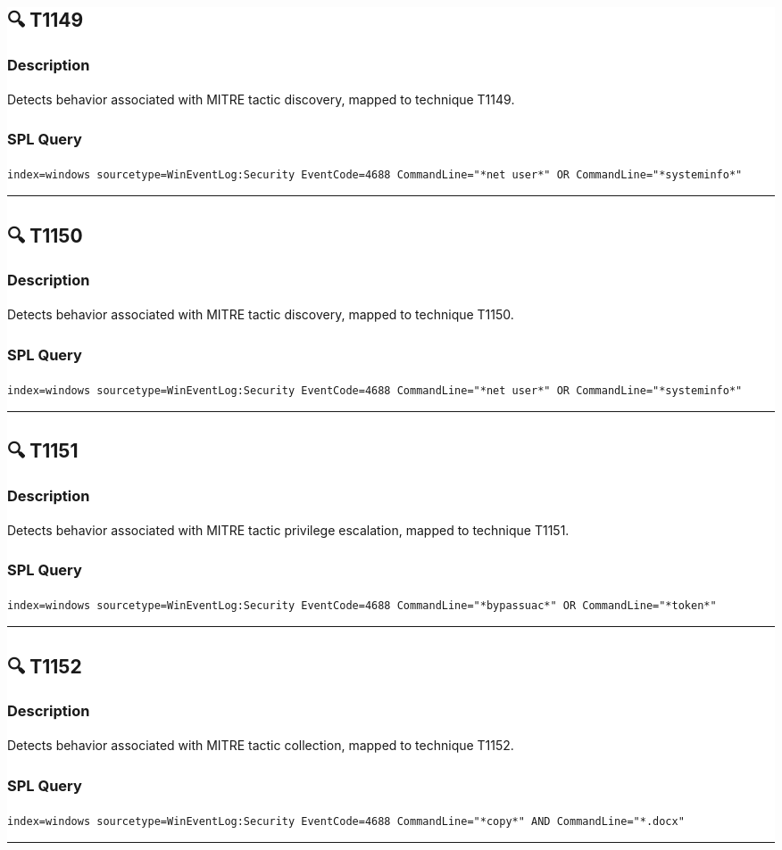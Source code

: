 ## 🔍 T1149

### Description
Detects behavior associated with MITRE tactic discovery, mapped to technique T1149.

### SPL Query
```spl
index=windows sourcetype=WinEventLog:Security EventCode=4688 CommandLine="*net user*" OR CommandLine="*systeminfo*"
```

---
## 🔍 T1150

### Description
Detects behavior associated with MITRE tactic discovery, mapped to technique T1150.

### SPL Query
```spl
index=windows sourcetype=WinEventLog:Security EventCode=4688 CommandLine="*net user*" OR CommandLine="*systeminfo*"
```

---
## 🔍 T1151

### Description
Detects behavior associated with MITRE tactic privilege escalation, mapped to technique T1151.

### SPL Query
```spl
index=windows sourcetype=WinEventLog:Security EventCode=4688 CommandLine="*bypassuac*" OR CommandLine="*token*"
```

---
## 🔍 T1152

### Description
Detects behavior associated with MITRE tactic collection, mapped to technique T1152.

### SPL Query
```spl
index=windows sourcetype=WinEventLog:Security EventCode=4688 CommandLine="*copy*" AND CommandLine="*.docx"
```

---